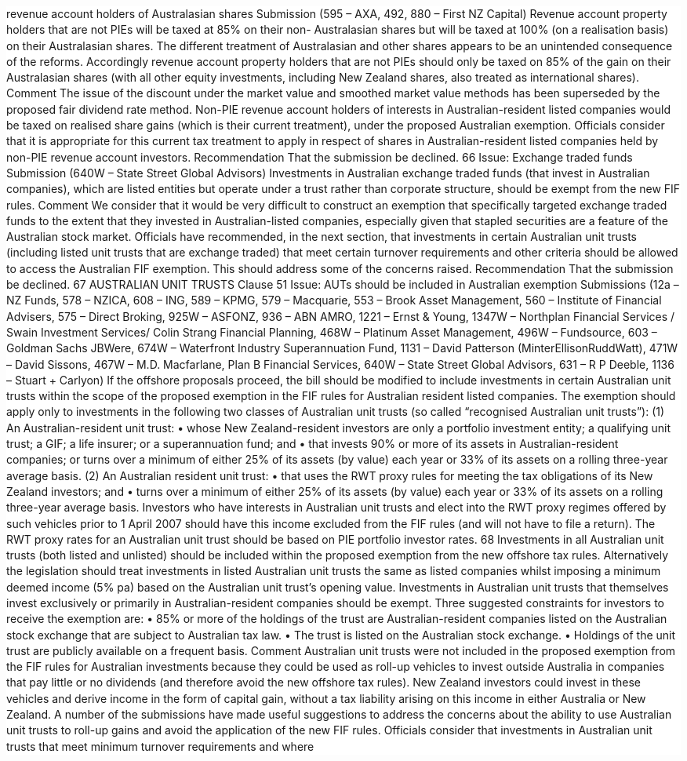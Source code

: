 revenue account holders of Australasian shares Submission (595 – AXA, 492, 880 – First NZ Capital) Revenue account property holders that are not PIEs will be taxed at 85% on their non- Australasian shares but will be taxed at 100% (on a realisation basis) on their Australasian shares. The different treatment of Australasian and other shares appears to be an unintended consequence of the reforms. Accordingly revenue account property holders that are not PIEs should only be taxed on 85% of the gain on their Australasian shares (with all other equity investments, including New Zealand shares, also treated as international shares). Comment The issue of the discount under the market value and smoothed market value methods has been superseded by the proposed fair dividend rate method. Non-PIE revenue account holders of interests in Australian-resident listed companies would be taxed on realised share gains (which is their current treatment), under the proposed Australian exemption. Officials consider that it is appropriate for this current tax treatment to apply in respect of shares in Australian-resident listed companies held by non-PIE revenue account investors. Recommendation That the submission be declined. 66 Issue: Exchange traded funds Submission (640W – State Street Global Advisors) Investments in Australian exchange traded funds (that invest in Australian companies), which are listed entities but operate under a trust rather than corporate structure, should be exempt from the new FIF rules. Comment We consider that it would be very difficult to construct an exemption that specifically targeted exchange traded funds to the extent that they invested in Australian-listed companies, especially given that stapled securities are a feature of the Australian stock market. Officials have recommended, in the next section, that investments in certain Australian unit trusts (including listed unit trusts that are exchange traded) that meet certain turnover requirements and other criteria should be allowed to access the Australian FIF exemption. This should address some of the concerns raised. Recommendation That the submission be declined. 67 AUSTRALIAN UNIT TRUSTS Clause 51 Issue: AUTs should be included in Australian exemption Submissions (12a – NZ Funds, 578 – NZICA, 608 – ING, 589 – KPMG, 579 – Macquarie, 553 – Brook Asset Management, 560 – Institute of Financial Advisers, 575 – Direct Broking, 925W – ASFONZ, 936 – ABN AMRO, 1221 – Ernst & Young, 1347W – Northplan Financial Services / Swain Investment Services/ Colin Strang Financial Planning, 468W – Platinum Asset Management, 496W – Fundsource, 603 – Goldman Sachs JBWere, 674W – Waterfront Industry Superannuation Fund, 1131 – David Patterson (MinterEllisonRuddWatt), 471W – David Sissons, 467W – M.D. Macfarlane, Plan B Financial Services, 640W – State Street Global Advisors, 631 – R P Deeble, 1136 – Stuart + Carlyon) If the offshore proposals proceed, the bill should be modified to include investments in certain Australian unit trusts within the scope of the proposed exemption in the FIF rules for Australian resident listed companies. The exemption should apply only to investments in the following two classes of Australian unit trusts (so called “recognised Australian unit trusts”): (1) An Australian-resident unit trust: • whose New Zealand-resident investors are only a portfolio investment entity; a qualifying unit trust; a GIF; a life insurer; or a superannuation fund; and • that invests 90% or more of its assets in Australian-resident companies; or turns over a minimum of either 25% of its assets (by value) each year or 33% of its assets on a rolling three-year average basis. (2) An Australian resident unit trust: • that uses the RWT proxy rules for meeting the tax obligations of its New Zealand investors; and • turns over a minimum of either 25% of its assets (by value) each year or 33% of its assets on a rolling three-year average basis. Investors who have interests in Australian unit trusts and elect into the RWT proxy regimes offered by such vehicles prior to 1 April 2007 should have this income excluded from the FIF rules (and will not have to file a return). The RWT proxy rates for an Australian unit trust should be based on PIE portfolio investor rates. 68 Investments in all Australian unit trusts (both listed and unlisted) should be included within the proposed exemption from the new offshore tax rules. Alternatively the legislation should treat investments in listed Australian unit trusts the same as listed companies whilst imposing a minimum deemed income (5% pa) based on the Australian unit trust’s opening value. Investments in Australian unit trusts that themselves invest exclusively or primarily in Australian-resident companies should be exempt. Three suggested constraints for investors to receive the exemption are: • 85% or more of the holdings of the trust are Australian-resident companies listed on the Australian stock exchange that are subject to Australian tax law. • The trust is listed on the Australian stock exchange. • Holdings of the unit trust are publicly available on a frequent basis. Comment Australian unit trusts were not included in the proposed exemption from the FIF rules for Australian investments because they could be used as roll-up vehicles to invest outside Australia in companies that pay little or no dividends (and therefore avoid the new offshore tax rules). New Zealand investors could invest in these vehicles and derive income in the form of capital gain, without a tax liability arising on this income in either Australia or New Zealand. A number of the submissions have made useful suggestions to address the concerns about the ability to use Australian unit trusts to roll-up gains and avoid the application of the new FIF rules. Officials consider that investments in Australian unit trusts that meet minimum turnover requirements and where
